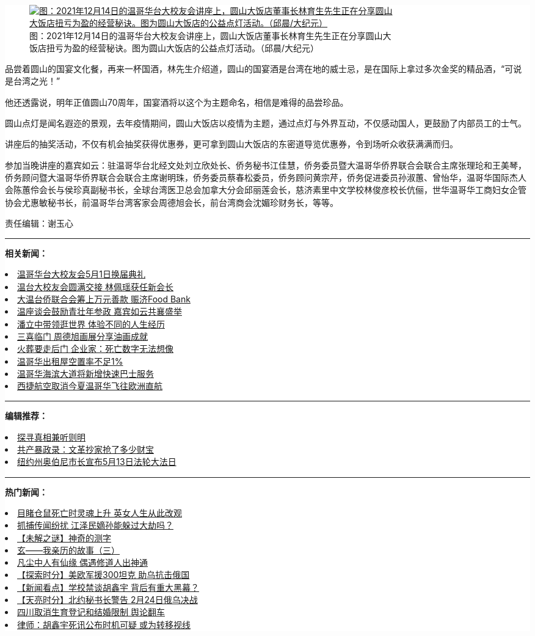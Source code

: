 <figure id="attachment_13441920" aria-describedby="caption-attachment-13441920" style="width: 600px" class="wp-caption aligncenter"><a target="_blank" href="https://i.epochtimes.com/assets/uploads/2021/12/id13441920-2021-12-14-2-e1639674374946.png"><img class="size-full wp-image-13441920" src="https://i.epochtimes.com/assets/uploads/2021/12/id13441920-2021-12-14-2-e1639674374946.png" alt="图：2021年12月14日的温哥华台大校友会讲座上，圆山大饭店董事长林育生先生正在分享圆山大饭店扭亏为盈的经营秘诀。图为圆山大饭店的公益点灯活动。（邱晨/大纪元）" width="600" b="347" /></a><figcaption id="caption-attachment-13441920" class="wp-caption-text">图：2021年12月14日的温哥华台大校友会讲座上，圆山大饭店董事长林育生先生正在分享圆山大饭店扭亏为盈的经营秘诀。图为圆山大饭店的公益点灯活动。（邱晨/大纪元）</figcaption></figure>
<p>品尝着圆山的国宴文化餐，再来一杯国酒，林先生介绍道，圆山的国宴酒是台湾在地的威士忌，是在国际上拿过多次金奖的精品酒，“可说是台湾之光！”</p>
<p>他还透露说，明年正值圆山70周年，国宴酒将以这个为主题命名，相信是难得的品尝珍品。</p>
<p>圆山点灯是闻名遐迩的景观，去年疫情期间，圆山大饭店以疫情为主题，通过点灯与外界互动，不仅感动国人，更鼓励了内部员工的士气。</p>
<p>讲座后的抽奖活动，不仅有机会抽奖获得优惠券，更可拿到圆山大饭店的东密道导览优惠券，令到场听众收获满满而归。</p>
<p>参加当晚讲座的嘉宾如云：驻温哥华台北经文处刘立欣处长、侨务秘书江佳慧，侨务委员暨大温哥华侨界联合会联合主席张理玱和王美琴，侨务顾问暨大温哥华侨界联合会联合主席谢明珠，侨务委员蔡春松委员，侨务顾问黄宗芹，侨务促进委员孙淑蕙、曾怡华，温哥华国际杰人会陈蕙伶会长与侯珍真副秘书长，全球台湾医卫总会加拿大分会邱丽莲会长，慈济素里中文学校林俊彦校长伉俪，世华温哥华工商妇女企管协会尤惠敏秘书长，前温哥华台湾客家会周德旭会长，前台湾商会沈媚珍财务长，等等。</p>
<p>责任编辑：谢玉心</p>

<hr>


<strong>相关新闻：</strong>
<li><a href="https://github.com/19920513/djy/blob/master/gb/21/4/28/n12911739.md#1">温哥华台大校友会5月1日换届典礼</a></li>
<li><a href="https://github.com/19920513/djy/blob/master/gb/21/5/2/n12918958.md#1">温台大校友会圆满交接 林佩瑶获任新会长</a></li>
<li><a href="https://github.com/19920513/djy/blob/master/gb/21/6/1/n12992290.md#1">大温台侨联合会筹上万元善款 赈济Food Bank</a></li>
<li><a href="https://github.com/19920513/djy/blob/master/gb/21/6/13/n13018888.md#1">温座谈会鼓励青壮年参政 嘉宾如云共襄盛举</a></li>
<li><a href="https://github.com/19920513/djy/blob/master/gb/21/8/31/n13199342.md#1">潘立中带领逛世界 体验不同的人生经历</a></li>
<li><a href="https://github.com/19920513/djy/blob/master/gb/21/9/12/n13228535.md#1">三喜临门 周德旭画展分享油画成就</a></li>
<li><a href="https://github.com/19920513/djy/blob/master/gb/23/2/1/n13920065.md#1">火葬要走后门 企业家：死亡数字无法想像</a></li>
<li><a href="https://github.com/19920513/djy/blob/master/gb/23/2/1/n13920052.md#1">温哥华出租屋空置率不足1%</a></li>
<li><a href="https://github.com/19920513/djy/blob/master/gb/23/2/1/n13920047.md#1">温哥华海滨大道将新增快速巴士服务</a></li>
<li><a href="https://github.com/19920513/djy/blob/master/gb/23/2/1/n13919722.md#1">西捷航空取消今夏温哥华飞往欧洲直航</a></li>
<hr>


<strong>编辑推荐：</strong>
<li><a href="https://github.com/19920513/djy/blob/master/gb/11/6/17/n3289382.md?dfh#1" target="_blank">探寻真相兼听则明</a></li><li><a href="https://github.com/tsiac2612/djy/blob/master/gb/18/5/22/n10414742.md#1" target="_blank">共产暴政录：文革抄家抢了多少财宝</a></li><li><a href="https://github.com/tsiac2612/djy/blob/master/gb/19/5/7/n11240051.md#1" target="_blank">纽约州奥伯尼市长宣布5月13日法轮大法日</a></li>
<hr>

<strong>热门新闻：</strong>
<li><a href="https://github.com/19920513/djy/blob/master/gb/23/1/27/n13916753.md#1">目睹仓鼠死亡时灵魂上升 英女人生从此改观</a></li>
<li><a href="https://github.com/19920513/djy/blob/master/gb/23/1/28/n13917279.md#1">抓捕传闻纷扰 江泽民嫡孙能躲过大劫吗？</a></li>
<li><a href="https://github.com/19920513/djy/blob/master/gb/23/1/28/n13916973.md#1">【未解之谜】神奇的测字</a></li>
<li><a href="https://github.com/19920513/djy/blob/master/gb/23/1/13/n13906270.md#1">玄——我亲历的故事（三）</a></li>
<li><a href="https://github.com/19920513/djy/blob/master/gb/23/1/23/n13913681.md#1">凡尘中人有仙缘 偶遇修道人出神通</a></li>
<li><a href="https://github.com/19920513/djy/blob/master/gb/23/1/31/n13919536.md#1">【探索时分】美欧军援300坦克 助乌抗击俄国</a></li>
<li><a href="https://github.com/19920513/djy/blob/master/gb/23/1/31/n13919052.md#1">【新闻看点】学校禁谈胡鑫宇 背后有重大黑幕？</a></li>
<li><a href="https://github.com/19920513/djy/blob/master/gb/23/2/1/n13919701.md#1">【天亮时分】北约秘书长警告 2月24日俄乌决战</a></li>
<li><a href="https://github.com/19920513/djy/blob/master/gb/23/1/30/n13918697.md#1">四川取消生育登记和结婚限制 舆论翻车</a></li>
<li><a href="https://github.com/19920513/djy/blob/master/gb/23/1/30/n13918567.md#1">律师：胡鑫宇死讯公布时机可疑 或为转移视线</a></li>